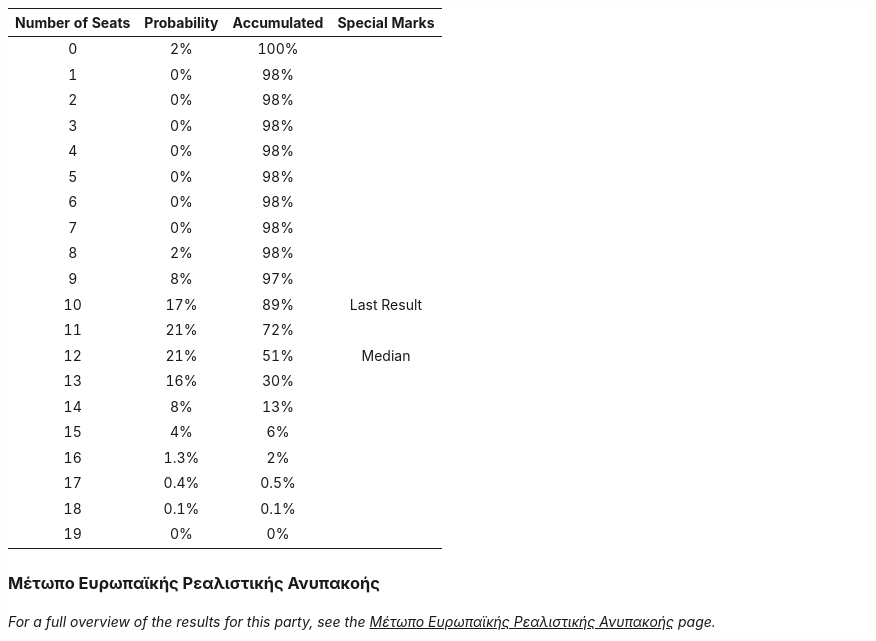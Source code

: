 | Number of Seats | Probability | Accumulated | Special Marks |
|:---------------:|:-----------:|:-----------:|:-------------:|
| 0 | 2% | 100% |  |
| 1 | 0% | 98% |  |
| 2 | 0% | 98% |  |
| 3 | 0% | 98% |  |
| 4 | 0% | 98% |  |
| 5 | 0% | 98% |  |
| 6 | 0% | 98% |  |
| 7 | 0% | 98% |  |
| 8 | 2% | 98% |  |
| 9 | 8% | 97% |  |
| 10 | 17% | 89% | Last Result |
| 11 | 21% | 72% |  |
| 12 | 21% | 51% | Median |
| 13 | 16% | 30% |  |
| 14 | 8% | 13% |  |
| 15 | 4% | 6% |  |
| 16 | 1.3% | 2% |  |
| 17 | 0.4% | 0.5% |  |
| 18 | 0.1% | 0.1% |  |
| 19 | 0% | 0% |  |

### Μέτωπο Ευρωπαϊκής Ρεαλιστικής Ανυπακοής

*For a full overview of the results for this party, see the [Μέτωπο Ευρωπαϊκής Ρεαλιστικής Ανυπακοής](party-μέτωποευρωπαϊκήςρεαλιστικήςανυπακοής.html) page.*
